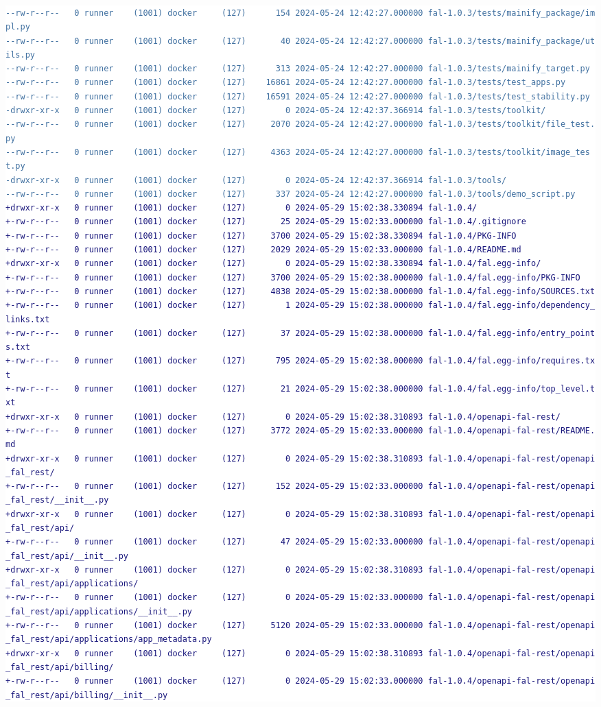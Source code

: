 ```diff
--rw-r--r--   0 runner    (1001) docker     (127)      154 2024-05-24 12:42:27.000000 fal-1.0.3/tests/mainify_package/impl.py
--rw-r--r--   0 runner    (1001) docker     (127)       40 2024-05-24 12:42:27.000000 fal-1.0.3/tests/mainify_package/utils.py
--rw-r--r--   0 runner    (1001) docker     (127)      313 2024-05-24 12:42:27.000000 fal-1.0.3/tests/mainify_target.py
--rw-r--r--   0 runner    (1001) docker     (127)    16861 2024-05-24 12:42:27.000000 fal-1.0.3/tests/test_apps.py
--rw-r--r--   0 runner    (1001) docker     (127)    16591 2024-05-24 12:42:27.000000 fal-1.0.3/tests/test_stability.py
-drwxr-xr-x   0 runner    (1001) docker     (127)        0 2024-05-24 12:42:37.366914 fal-1.0.3/tests/toolkit/
--rw-r--r--   0 runner    (1001) docker     (127)     2070 2024-05-24 12:42:27.000000 fal-1.0.3/tests/toolkit/file_test.py
--rw-r--r--   0 runner    (1001) docker     (127)     4363 2024-05-24 12:42:27.000000 fal-1.0.3/tests/toolkit/image_test.py
-drwxr-xr-x   0 runner    (1001) docker     (127)        0 2024-05-24 12:42:37.366914 fal-1.0.3/tools/
--rw-r--r--   0 runner    (1001) docker     (127)      337 2024-05-24 12:42:27.000000 fal-1.0.3/tools/demo_script.py
+drwxr-xr-x   0 runner    (1001) docker     (127)        0 2024-05-29 15:02:38.330894 fal-1.0.4/
+-rw-r--r--   0 runner    (1001) docker     (127)       25 2024-05-29 15:02:33.000000 fal-1.0.4/.gitignore
+-rw-r--r--   0 runner    (1001) docker     (127)     3700 2024-05-29 15:02:38.330894 fal-1.0.4/PKG-INFO
+-rw-r--r--   0 runner    (1001) docker     (127)     2029 2024-05-29 15:02:33.000000 fal-1.0.4/README.md
+drwxr-xr-x   0 runner    (1001) docker     (127)        0 2024-05-29 15:02:38.330894 fal-1.0.4/fal.egg-info/
+-rw-r--r--   0 runner    (1001) docker     (127)     3700 2024-05-29 15:02:38.000000 fal-1.0.4/fal.egg-info/PKG-INFO
+-rw-r--r--   0 runner    (1001) docker     (127)     4838 2024-05-29 15:02:38.000000 fal-1.0.4/fal.egg-info/SOURCES.txt
+-rw-r--r--   0 runner    (1001) docker     (127)        1 2024-05-29 15:02:38.000000 fal-1.0.4/fal.egg-info/dependency_links.txt
+-rw-r--r--   0 runner    (1001) docker     (127)       37 2024-05-29 15:02:38.000000 fal-1.0.4/fal.egg-info/entry_points.txt
+-rw-r--r--   0 runner    (1001) docker     (127)      795 2024-05-29 15:02:38.000000 fal-1.0.4/fal.egg-info/requires.txt
+-rw-r--r--   0 runner    (1001) docker     (127)       21 2024-05-29 15:02:38.000000 fal-1.0.4/fal.egg-info/top_level.txt
+drwxr-xr-x   0 runner    (1001) docker     (127)        0 2024-05-29 15:02:38.310893 fal-1.0.4/openapi-fal-rest/
+-rw-r--r--   0 runner    (1001) docker     (127)     3772 2024-05-29 15:02:33.000000 fal-1.0.4/openapi-fal-rest/README.md
+drwxr-xr-x   0 runner    (1001) docker     (127)        0 2024-05-29 15:02:38.310893 fal-1.0.4/openapi-fal-rest/openapi_fal_rest/
+-rw-r--r--   0 runner    (1001) docker     (127)      152 2024-05-29 15:02:33.000000 fal-1.0.4/openapi-fal-rest/openapi_fal_rest/__init__.py
+drwxr-xr-x   0 runner    (1001) docker     (127)        0 2024-05-29 15:02:38.310893 fal-1.0.4/openapi-fal-rest/openapi_fal_rest/api/
+-rw-r--r--   0 runner    (1001) docker     (127)       47 2024-05-29 15:02:33.000000 fal-1.0.4/openapi-fal-rest/openapi_fal_rest/api/__init__.py
+drwxr-xr-x   0 runner    (1001) docker     (127)        0 2024-05-29 15:02:38.310893 fal-1.0.4/openapi-fal-rest/openapi_fal_rest/api/applications/
+-rw-r--r--   0 runner    (1001) docker     (127)        0 2024-05-29 15:02:33.000000 fal-1.0.4/openapi-fal-rest/openapi_fal_rest/api/applications/__init__.py
+-rw-r--r--   0 runner    (1001) docker     (127)     5120 2024-05-29 15:02:33.000000 fal-1.0.4/openapi-fal-rest/openapi_fal_rest/api/applications/app_metadata.py
+drwxr-xr-x   0 runner    (1001) docker     (127)        0 2024-05-29 15:02:38.310893 fal-1.0.4/openapi-fal-rest/openapi_fal_rest/api/billing/
+-rw-r--r--   0 runner    (1001) docker     (127)        0 2024-05-29 15:02:33.000000 fal-1.0.4/openapi-fal-rest/openapi_fal_rest/api/billing/__init__.py
```